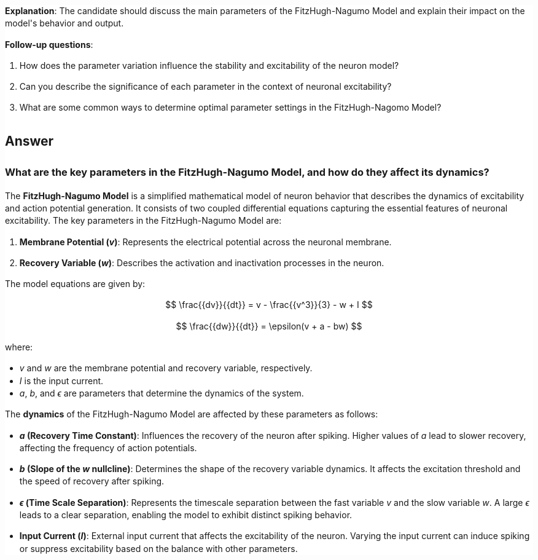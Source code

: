 **Explanation**: The candidate should discuss the main parameters of the FitzHugh-Nagumo Model and explain their impact on the model's behavior and output.

**Follow-up questions**:

1. How does the parameter variation influence the stability and excitability of the neuron model?

2. Can you describe the significance of each parameter in the context of neuronal excitability?

3. What are some common ways to determine optimal parameter settings in the FitzHugh-Nagomo Model?





## Answer

### What are the key parameters in the FitzHugh-Nagumo Model, and how do they affect its dynamics?

The **FitzHugh-Nagumo Model** is a simplified mathematical model of neuron behavior that describes the dynamics of excitability and action potential generation. It consists of two coupled differential equations capturing the essential features of neuronal excitability. The key parameters in the FitzHugh-Nagumo Model are:

1. **Membrane Potential ($v$)**: Represents the electrical potential across the neuronal membrane.
  
2. **Recovery Variable ($w$)**: Describes the activation and inactivation processes in the neuron.

The model equations are given by:

$$
\frac{{dv}}{{dt}} = v - \frac{{v^3}}{3} - w + I
$$

$$
\frac{{dw}}{{dt}} = \epsilon(v + a - bw)
$$

where:
- $v$ and $w$ are the membrane potential and recovery variable, respectively.
- $I$ is the input current.
- $a$, $b$, and $\epsilon$ are parameters that determine the dynamics of the system.

The **dynamics** of the FitzHugh-Nagumo Model are affected by these parameters as follows:

- **$a$ (Recovery Time Constant)**: Influences the recovery of the neuron after spiking. Higher values of $a$ lead to slower recovery, affecting the frequency of action potentials.

- **$b$ (Slope of the $w$ nullcline)**: Determines the shape of the recovery variable dynamics. It affects the excitation threshold and the speed of recovery after spiking.

- **$\epsilon$ (Time Scale Separation)**: Represents the timescale separation between the fast variable $v$ and the slow variable $w$. A large $\epsilon$ leads to a clear separation, enabling the model to exhibit distinct spiking behavior.

- **Input Current ($I$)**: External input current that affects the excitability of the neuron. Varying the input current can induce spiking or suppress excitability based on the balance with other parameters.
